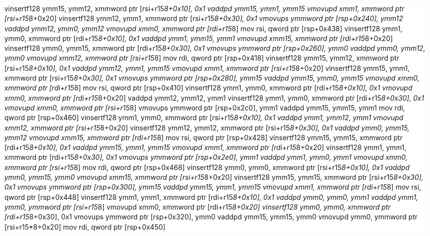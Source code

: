 vinsertf128 ymm15, ymm12, xmmword ptr [rsi+r15*8+0x10], 0x1
vaddpd ymm15, ymm1, ymm15
vmovupd xmm1, xmmword ptr [rsi+r15*8+0x20]
vinsertf128 ymm12, ymm1, xmmword ptr [rsi+r15*8+0x30], 0x1
vmovups ymmword ptr [rsp+0x240], ymm12
vaddpd ymm12, ymm0, ymm12
vmovupd xmm0, xmmword ptr [rdi+r15*8]
mov rsi, qword ptr [rsp+0x438]
vinsertf128 ymm1, ymm0, xmmword ptr [rdi+r15*8+0x10], 0x1
vaddpd ymm1, ymm15, ymm1
vmovupd xmm15, xmmword ptr [rdi+r15*8+0x20]
vinsertf128 ymm0, ymm15, xmmword ptr [rdi+r15*8+0x30], 0x1
vmovups ymmword ptr [rsp+0x260], ymm0
vaddpd ymm0, ymm12, ymm0
vmovupd xmm12, xmmword ptr [rsi+r15*8]
mov rdi, qword ptr [rsp+0x418]
vinsertf128 ymm15, ymm12, xmmword ptr [rsi+r15*8+0x10], 0x1
vaddpd ymm12, ymm1, ymm15
vmovupd xmm1, xmmword ptr [rsi+r15*8+0x20]
vinsertf128 ymm15, ymm1, xmmword ptr [rsi+r15*8+0x30], 0x1
vmovups ymmword ptr [rsp+0x280], ymm15
vaddpd ymm15, ymm0, ymm15
vmovupd xmm0, xmmword ptr [rdi+r15*8]
mov rsi, qword ptr [rsp+0x410]
vinsertf128 ymm1, ymm0, xmmword ptr [rdi+r15*8+0x10], 0x1
vmovupd xmm0, xmmword ptr [rdi+r15*8+0x20]
vaddpd ymm12, ymm12, ymm1
vinsertf128 ymm1, ymm0, xmmword ptr [rdi+r15*8+0x30], 0x1
vmovupd xmm0, xmmword ptr [rsi+r15*8]
vmovups ymmword ptr [rsp+0x2c0], ymm1
vaddpd ymm15, ymm15, ymm1
mov rdi, qword ptr [rsp+0x460]
vinsertf128 ymm1, ymm0, xmmword ptr [rsi+r15*8+0x10], 0x1
vaddpd ymm1, ymm12, ymm1
vmovupd xmm12, xmmword ptr [rsi+r15*8+0x20]
vinsertf128 ymm12, ymm12, xmmword ptr [rsi+r15*8+0x30], 0x1
vaddpd ymm0, ymm15, ymm12
vmovupd xmm15, xmmword ptr [rdi+r15*8]
mov rsi, qword ptr [rsp+0x428]
vinsertf128 ymm15, ymm15, xmmword ptr [rdi+r15*8+0x10], 0x1
vaddpd ymm15, ymm1, ymm15
vmovupd xmm1, xmmword ptr [rdi+r15*8+0x20]
vinsertf128 ymm1, ymm1, xmmword ptr [rdi+r15*8+0x30], 0x1
vmovups ymmword ptr [rsp+0x2e0], ymm1
vaddpd ymm1, ymm0, ymm1
vmovupd xmm0, xmmword ptr [rsi+r15*8]
mov rdi, qword ptr [rsp+0x468]
vinsertf128 ymm0, ymm0, xmmword ptr [rsi+r15*8+0x10], 0x1
vaddpd ymm0, ymm15, ymm0
vmovupd xmm15, xmmword ptr [rsi+r15*8+0x20]
vinsertf128 ymm15, ymm15, xmmword ptr [rsi+r15*8+0x30], 0x1
vmovups ymmword ptr [rsp+0x300], ymm15
vaddpd ymm15, ymm1, ymm15
vmovupd xmm1, xmmword ptr [rdi+r15*8]
mov rsi, qword ptr [rsp+0x448]
vinsertf128 ymm1, ymm1, xmmword ptr [rdi+r15*8+0x10], 0x1
vaddpd ymm0, ymm0, ymm1
vaddpd ymm1, ymm0, ymmword ptr [rsi+r15*8]
vmovupd xmm0, xmmword ptr [rdi+r15*8+0x20]
vinsertf128 ymm0, ymm0, xmmword ptr [rdi+r15*8+0x30], 0x1
vmovups ymmword ptr [rsp+0x320], ymm0
vaddpd ymm15, ymm15, ymm0
vmovupd ymm0, ymmword ptr [rsi+r15*8+0x20]
mov rdi, qword ptr [rsp+0x450]